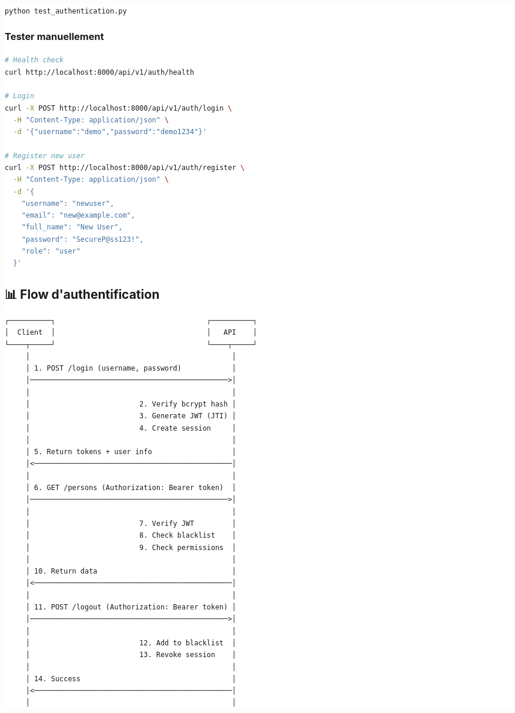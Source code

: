 ```bash
python test_authentication.py
```

### Tester manuellement

```bash
# Health check
curl http://localhost:8000/api/v1/auth/health

# Login
curl -X POST http://localhost:8000/api/v1/auth/login \
  -H "Content-Type: application/json" \
  -d '{"username":"demo","password":"demo1234"}'

# Register new user
curl -X POST http://localhost:8000/api/v1/auth/register \
  -H "Content-Type: application/json" \
  -d '{
    "username": "newuser",
    "email": "new@example.com",
    "full_name": "New User",
    "password": "SecureP@ss123!",
    "role": "user"
  }'
```

## 📊 Flow d'authentification

```
┌──────────┐                                    ┌──────────┐
│  Client  │                                    │   API    │
└────┬─────┘                                    └────┬─────┘
     │                                                │
     │ 1. POST /login (username, password)            │
     │───────────────────────────────────────────────>│
     │                                                │
     │                          2. Verify bcrypt hash │
     │                          3. Generate JWT (JTI) │
     │                          4. Create session     │
     │                                                │
     │ 5. Return tokens + user info                   │
     │<───────────────────────────────────────────────│
     │                                                │
     │ 6. GET /persons (Authorization: Bearer token)  │
     │───────────────────────────────────────────────>│
     │                                                │
     │                          7. Verify JWT         │
     │                          8. Check blacklist    │
     │                          9. Check permissions  │
     │                                                │
     │ 10. Return data                                │
     │<───────────────────────────────────────────────│
     │                                                │
     │ 11. POST /logout (Authorization: Bearer token) │
     │───────────────────────────────────────────────>│
     │                                                │
     │                          12. Add to blacklist  │
     │                          13. Revoke session    │
     │                                                │
     │ 14. Success                                    │
     │<───────────────────────────────────────────────│
     │                                                │
```
